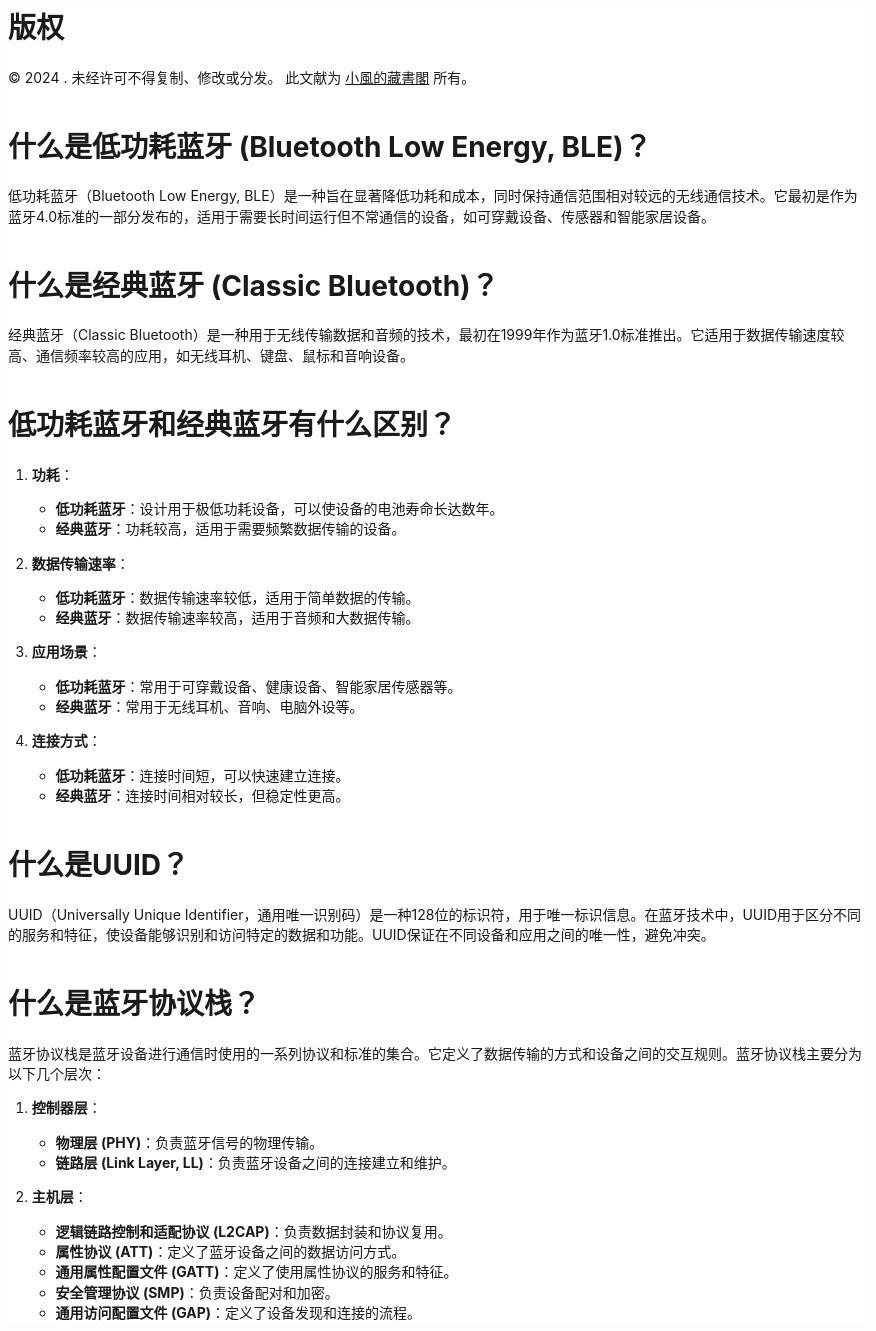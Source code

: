 # 版权

© 2024 . 未经许可不得复制、修改或分发。 此文献为 [小風的藏書閣](https://t.me/xfp2333)  所有。

# 什么是低功耗蓝牙 (Bluetooth Low Energy, BLE)？

低功耗蓝牙（Bluetooth Low Energy, BLE）是一种旨在显著降低功耗和成本，同时保持通信范围相对较远的无线通信技术。它最初是作为蓝牙4.0标准的一部分发布的，适用于需要长时间运行但不常通信的设备，如可穿戴设备、传感器和智能家居设备。

# 什么是经典蓝牙 (Classic Bluetooth)？

经典蓝牙（Classic Bluetooth）是一种用于无线传输数据和音频的技术，最初在1999年作为蓝牙1.0标准推出。它适用于数据传输速度较高、通信频率较高的应用，如无线耳机、键盘、鼠标和音响设备。

# 低功耗蓝牙和经典蓝牙有什么区别？

1. **功耗**：
   - **低功耗蓝牙**：设计用于极低功耗设备，可以使设备的电池寿命长达数年。
   - **经典蓝牙**：功耗较高，适用于需要频繁数据传输的设备。

2. **数据传输速率**：
   - **低功耗蓝牙**：数据传输速率较低，适用于简单数据的传输。
   - **经典蓝牙**：数据传输速率较高，适用于音频和大数据传输。

3. **应用场景**：
   - **低功耗蓝牙**：常用于可穿戴设备、健康设备、智能家居传感器等。
   - **经典蓝牙**：常用于无线耳机、音响、电脑外设等。

4. **连接方式**：
   - **低功耗蓝牙**：连接时间短，可以快速建立连接。
   - **经典蓝牙**：连接时间相对较长，但稳定性更高。

# 什么是UUID？

UUID（Universally Unique Identifier，通用唯一识别码）是一种128位的标识符，用于唯一标识信息。在蓝牙技术中，UUID用于区分不同的服务和特征，使设备能够识别和访问特定的数据和功能。UUID保证在不同设备和应用之间的唯一性，避免冲突。

# 什么是蓝牙协议栈？

蓝牙协议栈是蓝牙设备进行通信时使用的一系列协议和标准的集合。它定义了数据传输的方式和设备之间的交互规则。蓝牙协议栈主要分为以下几个层次：

1. **控制器层**：
   - **物理层 (PHY)**：负责蓝牙信号的物理传输。
   - **链路层 (Link Layer, LL)**：负责蓝牙设备之间的连接建立和维护。

2. **主机层**：
   - **逻辑链路控制和适配协议 (L2CAP)**：负责数据封装和协议复用。
   - **属性协议 (ATT)**：定义了蓝牙设备之间的数据访问方式。
   - **通用属性配置文件 (GATT)**：定义了使用属性协议的服务和特征。
   - **安全管理协议 (SMP)**：负责设备配对和加密。
   - **通用访问配置文件 (GAP)**：定义了设备发现和连接的流程。
